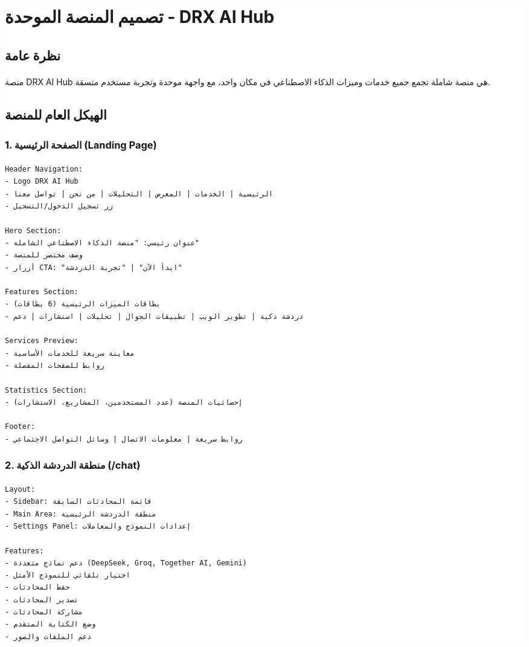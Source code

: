 # تصميم المنصة الموحدة - DRX AI Hub

## نظرة عامة
منصة DRX AI Hub هي منصة شاملة تجمع جميع خدمات وميزات الذكاء الاصطناعي في مكان واحد، مع واجهة موحدة وتجربة مستخدم متسقة.

## الهيكل العام للمنصة

### 1. الصفحة الرئيسية (Landing Page)
```
Header Navigation:
- Logo DRX AI Hub
- الرئيسية | الخدمات | المعرض | التحليلات | من نحن | تواصل معنا
- زر تسجيل الدخول/التسجيل

Hero Section:
- عنوان رئيسي: "منصة الذكاء الاصطناعي الشاملة"
- وصف مختصر للمنصة
- أزرار CTA: "ابدأ الآن" | "تجربة الدردشة"

Features Section:
- بطاقات الميزات الرئيسية (6 بطاقات)
- دردشة ذكية | تطوير الويب | تطبيقات الجوال | تحليلات | استشارات | دعم

Services Preview:
- معاينة سريعة للخدمات الأساسية
- روابط للصفحات المفصلة

Statistics Section:
- إحصائيات المنصة (عدد المستخدمين، المشاريع، الاستشارات)

Footer:
- روابط سريعة | معلومات الاتصال | وسائل التواصل الاجتماعي
```

### 2. منطقة الدردشة الذكية (/chat)
```
Layout:
- Sidebar: قائمة المحادثات السابقة
- Main Area: منطقة الدردشة الرئيسية
- Settings Panel: إعدادات النموذج والمعاملات

Features:
- دعم نماذج متعددة (DeepSeek, Groq, Together AI, Gemini)
- اختيار تلقائي للنموذج الأمثل
- حفظ المحادثات
- تصدير المحادثات
- مشاركة المحادثات
- وضع الكتابة المتقدم
- دعم الملفات والصور
```
